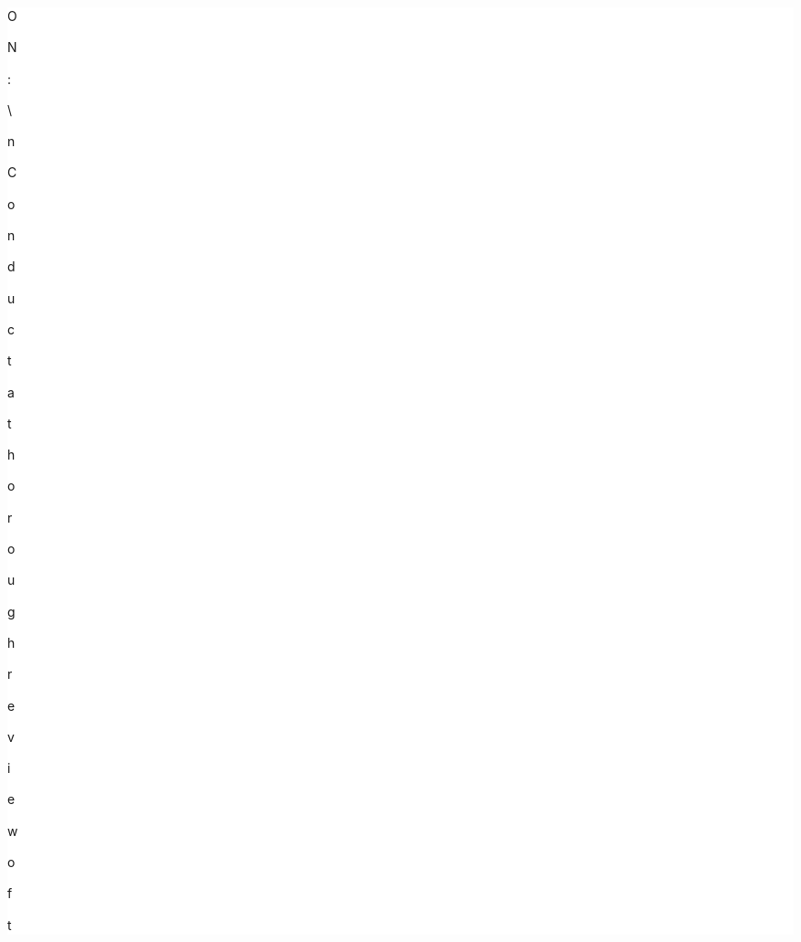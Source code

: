 O

N

:

\

n

C

o

n

d

u

c

t

 

a

 

t

h

o

r

o

u

g

h

 

r

e

v

i

e

w

 

o

f

 

t
